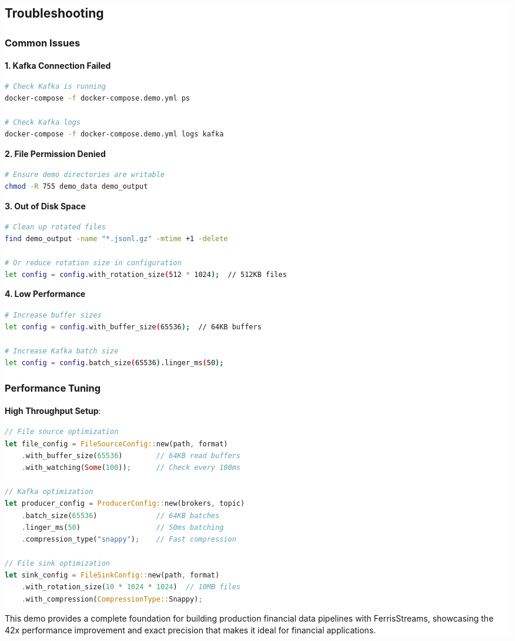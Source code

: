 ## Troubleshooting

### Common Issues

**1. Kafka Connection Failed**
```bash
# Check Kafka is running
docker-compose -f docker-compose.demo.yml ps

# Check Kafka logs  
docker-compose -f docker-compose.demo.yml logs kafka
```

**2. File Permission Denied**
```bash
# Ensure demo directories are writable
chmod -R 755 demo_data demo_output
```

**3. Out of Disk Space**
```bash
# Clean up rotated files
find demo_output -name "*.jsonl.gz" -mtime +1 -delete

# Or reduce rotation size in configuration
let config = config.with_rotation_size(512 * 1024);  // 512KB files
```

**4. Low Performance**
```bash
# Increase buffer sizes
let config = config.with_buffer_size(65536);  // 64KB buffers

# Increase Kafka batch size
let config = config.batch_size(65536).linger_ms(50);
```

### Performance Tuning

**High Throughput Setup**:
```rust
// File source optimization
let file_config = FileSourceConfig::new(path, format)
    .with_buffer_size(65536)        // 64KB read buffers
    .with_watching(Some(100));      // Check every 100ms

// Kafka optimization
let producer_config = ProducerConfig::new(brokers, topic)
    .batch_size(65536)              // 64KB batches
    .linger_ms(50)                  // 50ms batching
    .compression_type("snappy");    // Fast compression

// File sink optimization  
let sink_config = FileSinkConfig::new(path, format)
    .with_rotation_size(10 * 1024 * 1024)  // 10MB files
    .with_compression(CompressionType::Snappy);
```

This demo provides a complete foundation for building production financial data pipelines with FerrisStreams, showcasing the 42x performance improvement and exact precision that makes it ideal for financial applications.